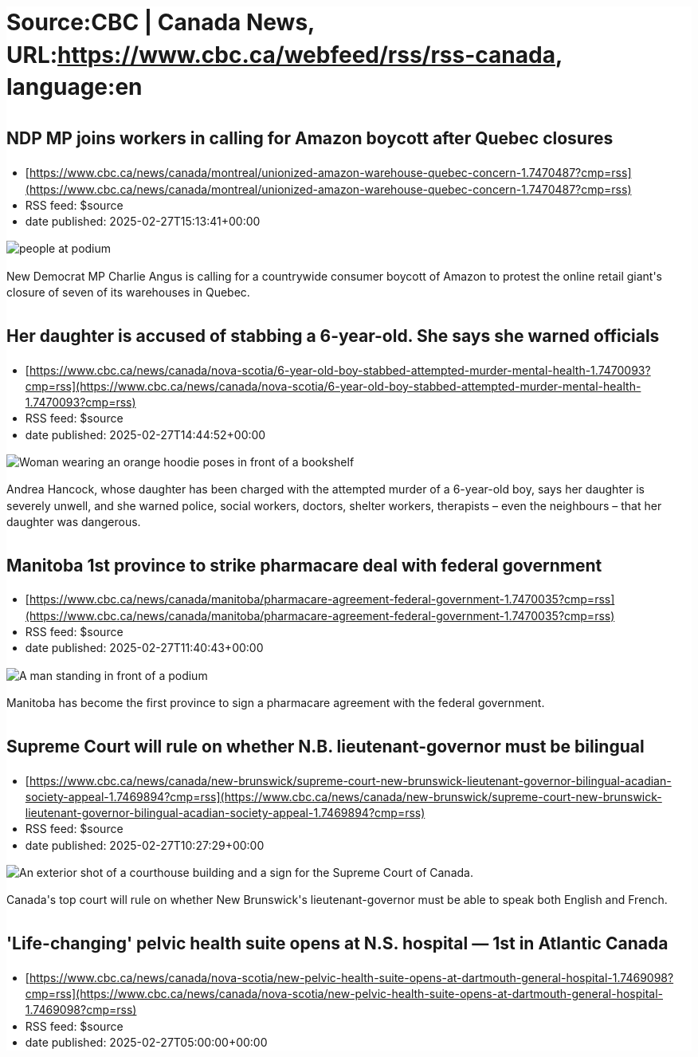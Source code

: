 # Source:CBC | Canada News, URL:https://www.cbc.ca/webfeed/rss/rss-canada, language:en

## NDP MP joins workers in calling for Amazon boycott after Quebec closures
 - [https://www.cbc.ca/news/canada/montreal/unionized-amazon-warehouse-quebec-concern-1.7470487?cmp=rss](https://www.cbc.ca/news/canada/montreal/unionized-amazon-warehouse-quebec-concern-1.7470487?cmp=rss)
 - RSS feed: $source
 - date published: 2025-02-27T15:13:41+00:00

<img src='https://i.cbc.ca/1.7470490.1740686628!/cpImage/httpImage/image.jpg_gen/derivatives/16x9_620/amazon-20250227.jpg' alt='people at podium' width='620' height='349' title='Félix Trudeau, a union representative, speaks during a news conference on Parliament Hill, in Ottawa, Thursday, Feb. 27, 2025, as NDP MP for Timmins-James Bay Charlie Angus, left to right, Amazon worker Jean-Baptiste Uguelin, Louisa Worrall and Andre-Philippe Dore, both of the Boycott Amazon campaign, look on.'/><p>New Democrat MP Charlie Angus is calling for a countrywide consumer boycott of Amazon to protest the online retail giant's closure of seven of its warehouses in Quebec.</p>

## Her daughter is accused of stabbing a 6-year-old. She says she warned officials
 - [https://www.cbc.ca/news/canada/nova-scotia/6-year-old-boy-stabbed-attempted-murder-mental-health-1.7470093?cmp=rss](https://www.cbc.ca/news/canada/nova-scotia/6-year-old-boy-stabbed-attempted-murder-mental-health-1.7470093?cmp=rss)
 - RSS feed: $source
 - date published: 2025-02-27T14:44:52+00:00

<img src='https://i.cbc.ca/1.7470130.1740675106!/fileImage/httpImage/image.jpg_gen/derivatives/16x9_620/andrea-hancock.jpg' alt='Woman wearing an orange hoodie poses in front of a bookshelf' width='620' height='349' title='Andrea Hancock, 45, says her daughter, Elliott Chorny, 19, has struggled with mental illness since she was a small child.'/><p>Andrea Hancock, whose daughter has been charged with the attempted murder of a 6-year-old boy, says her daughter is severely unwell, and she warned police, social workers, doctors, shelter workers, therapists – even the neighbours – that her daughter was dangerous.</p>

## Manitoba 1st province to strike pharmacare deal with federal government
 - [https://www.cbc.ca/news/canada/manitoba/pharmacare-agreement-federal-government-1.7470035?cmp=rss](https://www.cbc.ca/news/canada/manitoba/pharmacare-agreement-federal-government-1.7470035?cmp=rss)
 - RSS feed: $source
 - date published: 2025-02-27T11:40:43+00:00

<img src='https://i.cbc.ca/1.7470066.1740686804!/fileImage/httpImage/image.jpg_gen/derivatives/16x9_620/health-minister-mark-holland.jpg' alt='A man standing in front of a podium' width='620' height='349' title='Federal Health Minister Mark Holland and his provincial counterpart Uzoma Asagwara the announce the pharmacare deal in Winnipeg on Thursday.'/><p>Manitoba has become the first province to sign a pharmacare agreement with the federal government.</p>

## Supreme Court will rule on whether N.B. lieutenant-governor must be bilingual
 - [https://www.cbc.ca/news/canada/new-brunswick/supreme-court-new-brunswick-lieutenant-governor-bilingual-acadian-society-appeal-1.7469894?cmp=rss](https://www.cbc.ca/news/canada/new-brunswick/supreme-court-new-brunswick-lieutenant-governor-bilingual-acadian-society-appeal-1.7469894?cmp=rss)
 - RSS feed: $source
 - date published: 2025-02-27T10:27:29+00:00

<img src='https://i.cbc.ca/1.5486099.1732127211!/cumulusImage/httpImage/image.jpg_gen/derivatives/16x9_620/supreme-court-of-canada-sign-winter-2018.jpg' alt='An exterior shot of a courthouse building and a sign for the Supreme Court of Canada. ' width='620' height='349' title='A Manitoba health authority will make its case to the Supreme Court of Canada, arguing the Manitoba Human Rights Commission was outside of its jurisdiction in a ruling that found the authority discriminated against an employee.'/><p>Canada's top court will rule on whether New Brunswick's lieutenant-governor must be able to speak both English and French.</p>

## 'Life-changing' pelvic health suite opens at N.S. hospital — 1st in Atlantic Canada
 - [https://www.cbc.ca/news/canada/nova-scotia/new-pelvic-health-suite-opens-at-dartmouth-general-hospital-1.7469098?cmp=rss](https://www.cbc.ca/news/canada/nova-scotia/new-pelvic-health-suite-opens-at-dartmouth-general-hospital-1.7469098?cmp=rss)
 - RSS feed: $source
 - date published: 2025-02-27T05:00:00+00:00
